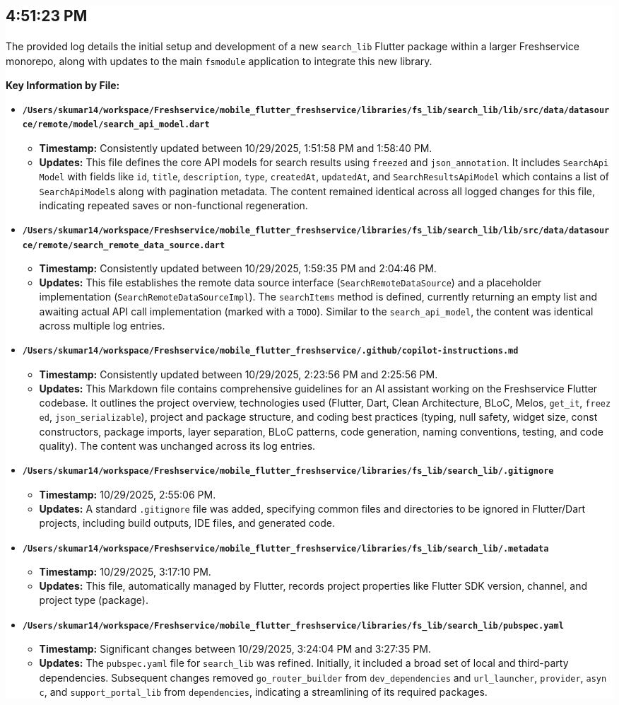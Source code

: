 ## 4:51:23 PM
The provided log details the initial setup and development of a new `search_lib` Flutter package within a larger Freshservice monorepo, along with updates to the main `fsmodule` application to integrate this new library.

**Key Information by File:**

*   **`/Users/skumar14/workspace/Freshservice/mobile_flutter_freshservice/libraries/fs_lib/search_lib/lib/src/data/datasource/remote/model/search_api_model.dart`**
    *   **Timestamp:** Consistently updated between 10/29/2025, 1:51:58 PM and 1:58:40 PM.
    *   **Updates:** This file defines the core API models for search results using `freezed` and `json_annotation`. It includes `SearchApiModel` with fields like `id`, `title`, `description`, `type`, `createdAt`, `updatedAt`, and `SearchResultsApiModel` which contains a list of `SearchApiModel`s along with pagination metadata. The content remained identical across all logged changes for this file, indicating repeated saves or non-functional regeneration.

*   **`/Users/skumar14/workspace/Freshservice/mobile_flutter_freshservice/libraries/fs_lib/search_lib/lib/src/data/datasource/remote/search_remote_data_source.dart`**
    *   **Timestamp:** Consistently updated between 10/29/2025, 1:59:35 PM and 2:04:46 PM.
    *   **Updates:** This file establishes the remote data source interface (`SearchRemoteDataSource`) and a placeholder implementation (`SearchRemoteDataSourceImpl`). The `searchItems` method is defined, currently returning an empty list and awaiting actual API call implementation (marked with a `TODO`). Similar to the `search_api_model`, the content was identical across multiple log entries.

*   **`/Users/skumar14/workspace/Freshservice/mobile_flutter_freshservice/.github/copilot-instructions.md`**
    *   **Timestamp:** Consistently updated between 10/29/2025, 2:23:56 PM and 2:25:56 PM.
    *   **Updates:** This Markdown file contains comprehensive guidelines for an AI assistant working on the Freshservice Flutter codebase. It outlines the project overview, technologies used (Flutter, Dart, Clean Architecture, BLoC, Melos, `get_it`, `freezed`, `json_serializable`), project and package structure, and coding best practices (typing, null safety, widget size, const constructors, package imports, layer separation, BLoC patterns, code generation, naming conventions, testing, and code quality). The content was unchanged across its log entries.

*   **`/Users/skumar14/workspace/Freshservice/mobile_flutter_freshservice/libraries/fs_lib/search_lib/.gitignore`**
    *   **Timestamp:** 10/29/2025, 2:55:06 PM.
    *   **Updates:** A standard `.gitignore` file was added, specifying common files and directories to be ignored in Flutter/Dart projects, including build outputs, IDE files, and generated code.

*   **`/Users/skumar14/workspace/Freshservice/mobile_flutter_freshservice/libraries/fs_lib/search_lib/.metadata`**
    *   **Timestamp:** 10/29/2025, 3:17:10 PM.
    *   **Updates:** This file, automatically managed by Flutter, records project properties like Flutter SDK version, channel, and project type (package).

*   **`/Users/skumar14/workspace/Freshservice/mobile_flutter_freshservice/libraries/fs_lib/search_lib/pubspec.yaml`**
    *   **Timestamp:** Significant changes between 10/29/2025, 3:24:04 PM and 3:27:35 PM.
    *   **Updates:** The `pubspec.yaml` file for `search_lib` was refined. Initially, it included a broad set of local and third-party dependencies. Subsequent changes removed `go_router_builder` from `dev_dependencies` and `url_launcher`, `provider`, `async`, and `support_portal_lib` from `dependencies`, indicating a streamlining of its required packages.
